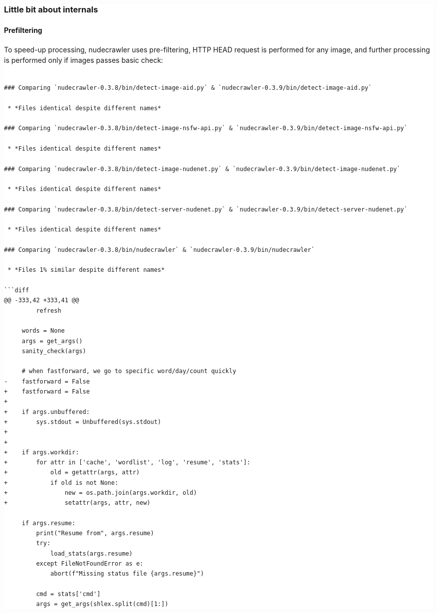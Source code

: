  
 ### Little bit about internals
 
 #### Prefiltering
 To speed-up processing, nudecrawler uses pre-filtering, HTTP HEAD request is performed for any image, and further processing is performed only if images passes basic check:
```

### Comparing `nudecrawler-0.3.8/bin/detect-image-aid.py` & `nudecrawler-0.3.9/bin/detect-image-aid.py`

 * *Files identical despite different names*

### Comparing `nudecrawler-0.3.8/bin/detect-image-nsfw-api.py` & `nudecrawler-0.3.9/bin/detect-image-nsfw-api.py`

 * *Files identical despite different names*

### Comparing `nudecrawler-0.3.8/bin/detect-image-nudenet.py` & `nudecrawler-0.3.9/bin/detect-image-nudenet.py`

 * *Files identical despite different names*

### Comparing `nudecrawler-0.3.8/bin/detect-server-nudenet.py` & `nudecrawler-0.3.9/bin/detect-server-nudenet.py`

 * *Files identical despite different names*

### Comparing `nudecrawler-0.3.8/bin/nudecrawler` & `nudecrawler-0.3.9/bin/nudecrawler`

 * *Files 1% similar despite different names*

```diff
@@ -333,42 +333,41 @@
         refresh
 
     words = None
     args = get_args()
     sanity_check(args)
 
     # when fastforward, we go to specific word/day/count quickly
-    fastforward = False
+    fastforward = False    
+
+    if args.unbuffered:
+        sys.stdout = Unbuffered(sys.stdout)
+
+
+    if args.workdir:
+        for attr in ['cache', 'wordlist', 'log', 'resume', 'stats']:
+            old = getattr(args, attr)
+            if old is not None:
+                new = os.path.join(args.workdir, old)
+                setattr(args, attr, new)
 
     if args.resume:
         print("Resume from", args.resume)
         try:
             load_stats(args.resume)
         except FileNotFoundError as e: 
             abort(f"Missing status file {args.resume}")
 
         cmd = stats['cmd']
         args = get_args(shlex.split(cmd)[1:])
```